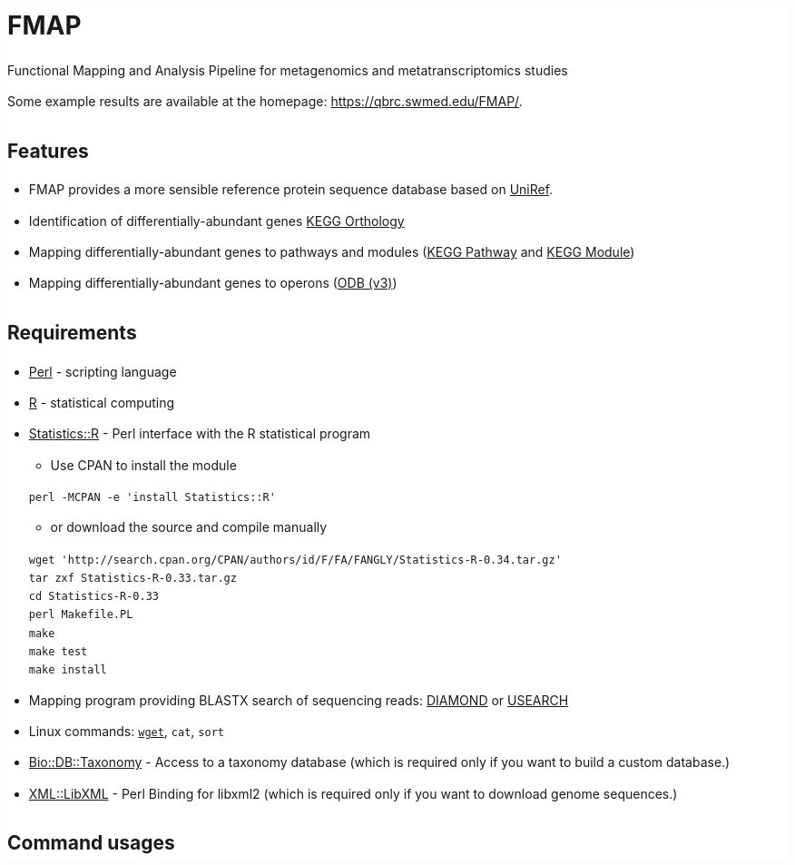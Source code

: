 # FMAP

Functional Mapping and Analysis Pipeline for metagenomics and metatranscriptomics studies

Some example results are available at the homepage: https://qbrc.swmed.edu/FMAP/.


## Features

* FMAP provides a more sensible reference protein sequence database based on [UniRef](http://www.uniprot.org/help/uniref).

* Identification of differentially-abundant genes [KEGG Orthology](http://www.genome.jp/kegg/ko.html)

* Mapping differentially-abundant genes to pathways and modules ([KEGG Pathway](http://www.genome.jp/kegg/pathway.html) and [KEGG Module](http://www.genome.jp/kegg/module.html))

* Mapping differentially-abundant genes to operons ([ODB (v3)](http://operondb.jp))


## Requirements

* [Perl](https://www.perl.org) - scripting language

* [R](http://www.r-project.org) - statistical computing

* [Statistics::R](http://search.cpan.org/~fangly/Statistics-R-0.34/lib/Statistics/R.pm) - Perl interface with the R statistical program
  * Use CPAN to install the module  
   ```
   perl -MCPAN -e 'install Statistics::R'
   ```
  * or download the source and compile manually  
   ```
   wget 'http://search.cpan.org/CPAN/authors/id/F/FA/FANGLY/Statistics-R-0.34.tar.gz'
   tar zxf Statistics-R-0.33.tar.gz
   cd Statistics-R-0.33
   perl Makefile.PL
   make
   make test
   make install
   ```

* Mapping program providing BLASTX search of sequencing reads: [DIAMOND](http://ab.inf.uni-tuebingen.de/software/diamond/) or [USEARCH](http://www.drive5.com/usearch/)

* Linux commands: [```wget```](https://www.gnu.org/software/wget/), ```cat```, ```sort```

* [Bio::DB::Taxonomy](http://search.cpan.org/dist/BioPerl/Bio/DB/Taxonomy.pm) - Access to a taxonomy database (which is required only if you want to build a custom database.)

* [XML::LibXML](http://search.cpan.org/dist/XML-LibXML/LibXML.pod) - Perl Binding for libxml2 (which is required only if you want to download genome sequences.)


## Command usages
